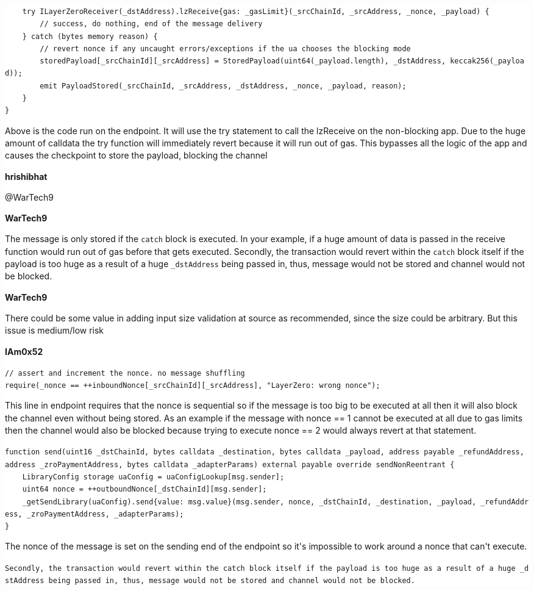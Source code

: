        try ILayerZeroReceiver(_dstAddress).lzReceive{gas: _gasLimit}(_srcChainId, _srcAddress, _nonce, _payload) {
            // success, do nothing, end of the message delivery
        } catch (bytes memory reason) {
            // revert nonce if any uncaught errors/exceptions if the ua chooses the blocking mode
            storedPayload[_srcChainId][_srcAddress] = StoredPayload(uint64(_payload.length), _dstAddress, keccak256(_payload));
            emit PayloadStored(_srcChainId, _srcAddress, _dstAddress, _nonce, _payload, reason);
        }
    }

Above is the code run on the endpoint. It will use the try statement to call the lzReceive on the non-blocking app. Due to the huge amount of calldata the try function will immediately revert because it will run out of gas. This bypasses all the logic of the app and causes the checkpoint to store the payload, blocking the channel

**hrishibhat**

@WarTech9 

**WarTech9**

The message is only stored if the `catch` block is executed. In your example, if a huge amount of data is passed in the receive function would run out of gas before that gets executed. Secondly, the transaction would revert within the `catch` block itself if the payload is too huge as a result of a huge `_dstAddress` being passed in, thus, message would not be stored and channel would not be blocked. 

**WarTech9**

There could be some value in adding input size validation at source as recommended, since the size could be arbitrary. But this issue is medium/low risk

**IAm0x52**

    // assert and increment the nonce. no message shuffling    
    require(_nonce == ++inboundNonce[_srcChainId][_srcAddress], "LayerZero: wrong nonce");
    
This line in endpoint requires that the nonce is sequential so if the message is too big to be executed at all then it will also block the channel even without being stored. As an example if the message with nonce == 1 cannot be executed at all due to gas limits then the channel would also be blocked because trying to execute nonce == 2 would always revert at that statement.

    function send(uint16 _dstChainId, bytes calldata _destination, bytes calldata _payload, address payable _refundAddress, address _zroPaymentAddress, bytes calldata _adapterParams) external payable override sendNonReentrant {
        LibraryConfig storage uaConfig = uaConfigLookup[msg.sender];
        uint64 nonce = ++outboundNonce[_dstChainId][msg.sender];
        _getSendLibrary(uaConfig).send{value: msg.value}(msg.sender, nonce, _dstChainId, _destination, _payload, _refundAddress, _zroPaymentAddress, _adapterParams);
    }

The nonce of the message is set on the sending end of the endpoint so it's impossible to work around a nonce that can't execute.

`Secondly, the transaction would revert within the catch block itself if the payload is too huge as a result of a huge _dstAddress being passed in, thus, message would not be stored and channel would not be blocked.`
